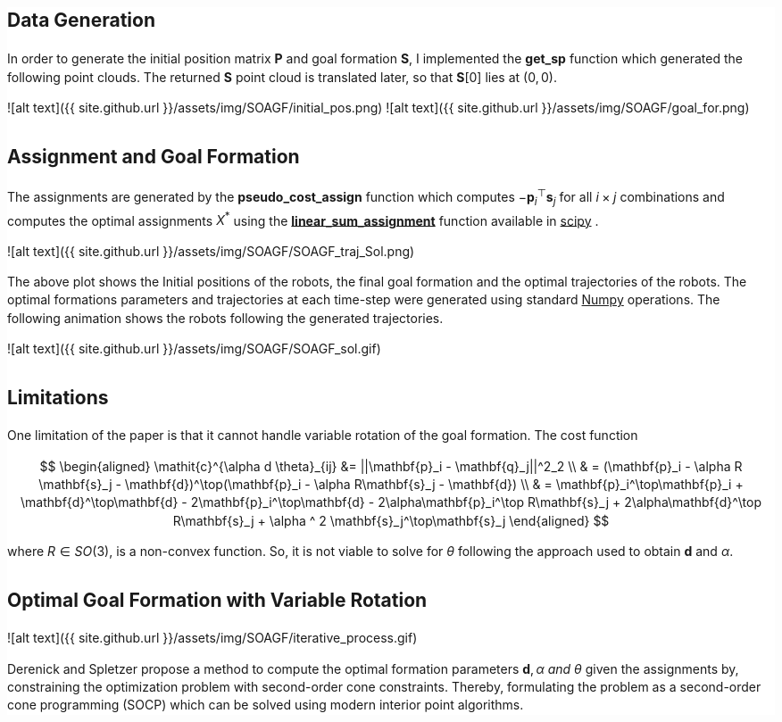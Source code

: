 ## Data Generation
In order to generate the initial position matrix $\textbf{P}$ and goal formation $\textbf{S}$, I implemented the **get_sp** function which generated the following point clouds.  The returned $\textbf{S}$ point cloud is translated later, so that $\textbf{S}[0]$ lies at $(0, 0)$.

![alt text]({{ site.github.url }}/assets/img/SOAGF/initial_pos.png)
![alt text]({{ site.github.url }}/assets/img/SOAGF/goal_for.png)

## Assignment and Goal Formation
The assignments are generated by the **pseudo_cost_assign** function which computes $-\textbf{p}_i^\top\textbf{s}_j$ for all $i \times j$ combinations and computes the optimal assignments $X^*$ using the **[linear_sum_assignment](https://docs.scipy.org/doc/scipy-0.18.1/reference/generated/scipy.optimize.linear_sum_assignment.html)** function available in [scipy](https://docs.scipy.org/doc/scipy-0.18.1/reference/index.html) .

![alt text]({{ site.github.url }}/assets/img/SOAGF/SOAGF_traj_Sol.png)

 The above plot shows the Initial positions of the robots, the final goal formation and the optimal trajectories of the robots. The optimal formations parameters and trajectories at each time-step were generated  using standard [Numpy](https://www.numpy.org/) operations.  The following animation shows the robots following the generated trajectories.

![alt text]({{ site.github.url }}/assets/img/SOAGF/SOAGF_sol.gif)

## Limitations
One limitation of the paper is that it cannot handle variable rotation of the goal formation.  The cost function   

$$
\begin{aligned}
\mathit{c}^{\alpha d \theta}_{ij} &= ||\mathbf{p}_i - \mathbf{q}_j||^2_2 \\
& = (\mathbf{p}_i - \alpha R \mathbf{s}_j - \mathbf{d})^\top(\mathbf{p}_i - \alpha R\mathbf{s}_j - \mathbf{d}) \\
& = \mathbf{p}_i^\top\mathbf{p}_i + \mathbf{d}^\top\mathbf{d} - 2\mathbf{p}_i^\top\mathbf{d} - 2\alpha\mathbf{p}_i^\top R\mathbf{s}_j + 2\alpha\mathbf{d}^\top R\mathbf{s}_j + \alpha ^ 2 \mathbf{s}_j^\top\mathbf{s}_j
\end{aligned}
$$

where $R \in SO(3)$, is a non-convex function. So, it is not viable to solve for $\theta$ following the approach used to obtain $\textbf{d}$ and  $\alpha$.

## Optimal Goal Formation with Variable Rotation

![alt text]({{ site.github.url }}/assets/img/SOAGF/iterative_process.gif)

Derenick and Spletzer propose a method to compute the optimal formation parameters $\textbf{d}, \alpha \ and \ \theta$ given the assignments by, constraining the optimization problem with second-order cone constraints. Thereby, formulating the problem as a second-order cone programming (SOCP) which can be solved using modern interior point algorithms.
